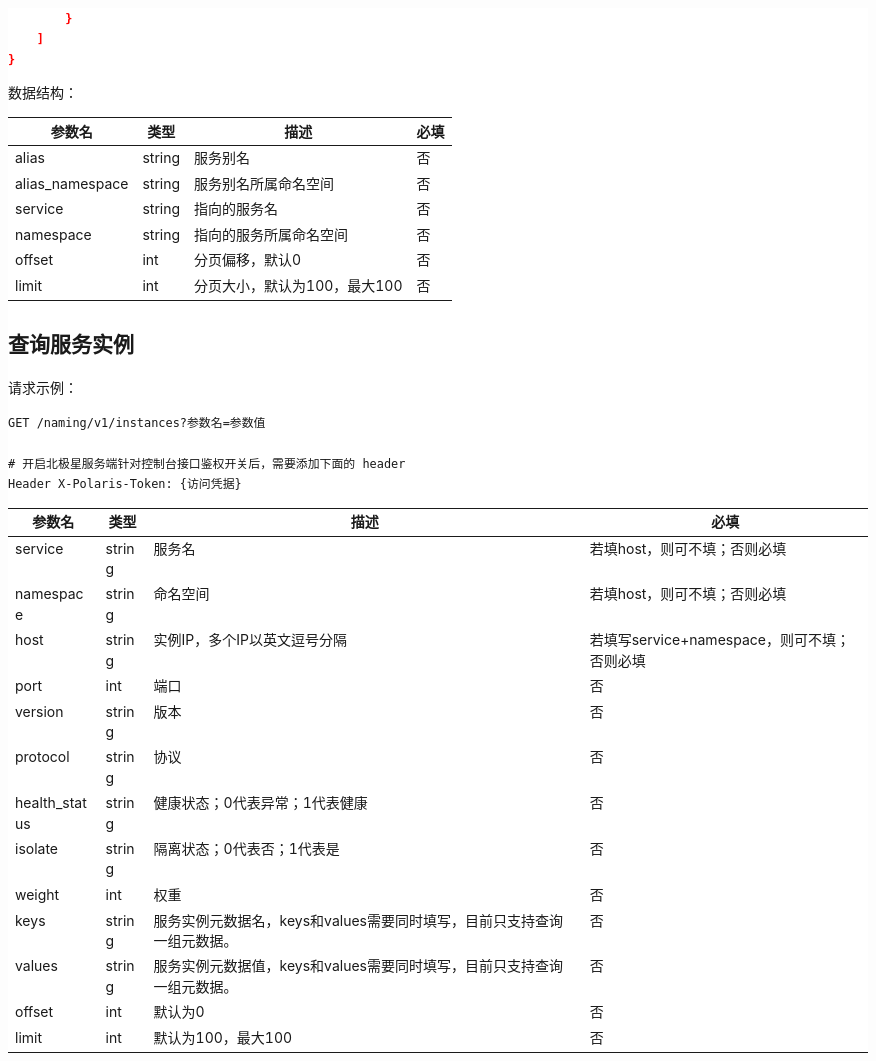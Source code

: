 ```json
        }
    ]
}
```

数据结构：

| 参数名          | 类型   | 描述                         | 必填 |
| --------------- | ------ | ---------------------------- | ---- |
| alias           | string | 服务别名                     | 否   |
| alias_namespace | string | 服务别名所属命名空间         | 否   |
| service         | string | 指向的服务名                 | 否   |
| namespace       | string | 指向的服务所属命名空间       | 否   |
| offset          | int    | 分页偏移，默认0              | 否   |
| limit           | int    | 分页大小，默认为100，最大100 | 否   |

## 查询服务实例

请求示例：

```
GET /naming/v1/instances?参数名=参数值

# 开启北极星服务端针对控制台接口鉴权开关后，需要添加下面的 header
Header X-Polaris-Token: {访问凭据}

```

| 参数名        | 类型   | 描述                                                                   | 必填                                        |
| ------------- | ------ | ---------------------------------------------------------------------- | ------------------------------------------- |
| service       | string | 服务名                                                                 | 若填host，则可不填；否则必填                |
| namespace     | string | 命名空间                                                               | 若填host，则可不填；否则必填                |
| host          | string | 实例IP，多个IP以英文逗号分隔                                           | 若填写service+namespace，则可不填；否则必填 |
| port          | int    | 端口                                                                   | 否                                          |
| version       | string | 版本                                                                   | 否                                          |
| protocol      | string | 协议                                                                   | 否                                          |
| health_status | string | 健康状态；0代表异常；1代表健康                                         | 否                                          |
| isolate       | string | 隔离状态；0代表否；1代表是                                             | 否                                          |
| weight        | int    | 权重                                                                   | 否                                          |
| keys          | string | 服务实例元数据名，keys和values需要同时填写，目前只支持查询一组元数据。 | 否                                          |
| values        | string | 服务实例元数据值，keys和values需要同时填写，目前只支持查询一组元数据。 | 否                                          |
| offset        | int    | 默认为0                                                                | 否                                          |
| limit         | int    | 默认为100，最大100                                                     | 否                                          |
